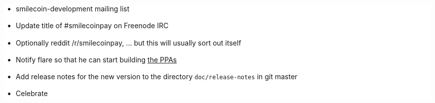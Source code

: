   - smilecoin-development mailing list

  - Update title of #smilecoinpay on Freenode IRC

  - Optionally reddit /r/smilecoinpay, ... but this will usually sort out itself

- Notify flare so that he can start building [the PPAs](https://launchpad.net/~smilecoin.org/+archive/ubuntu/smilecoin)

- Add release notes for the new version to the directory `doc/release-notes` in git master

- Celebrate
